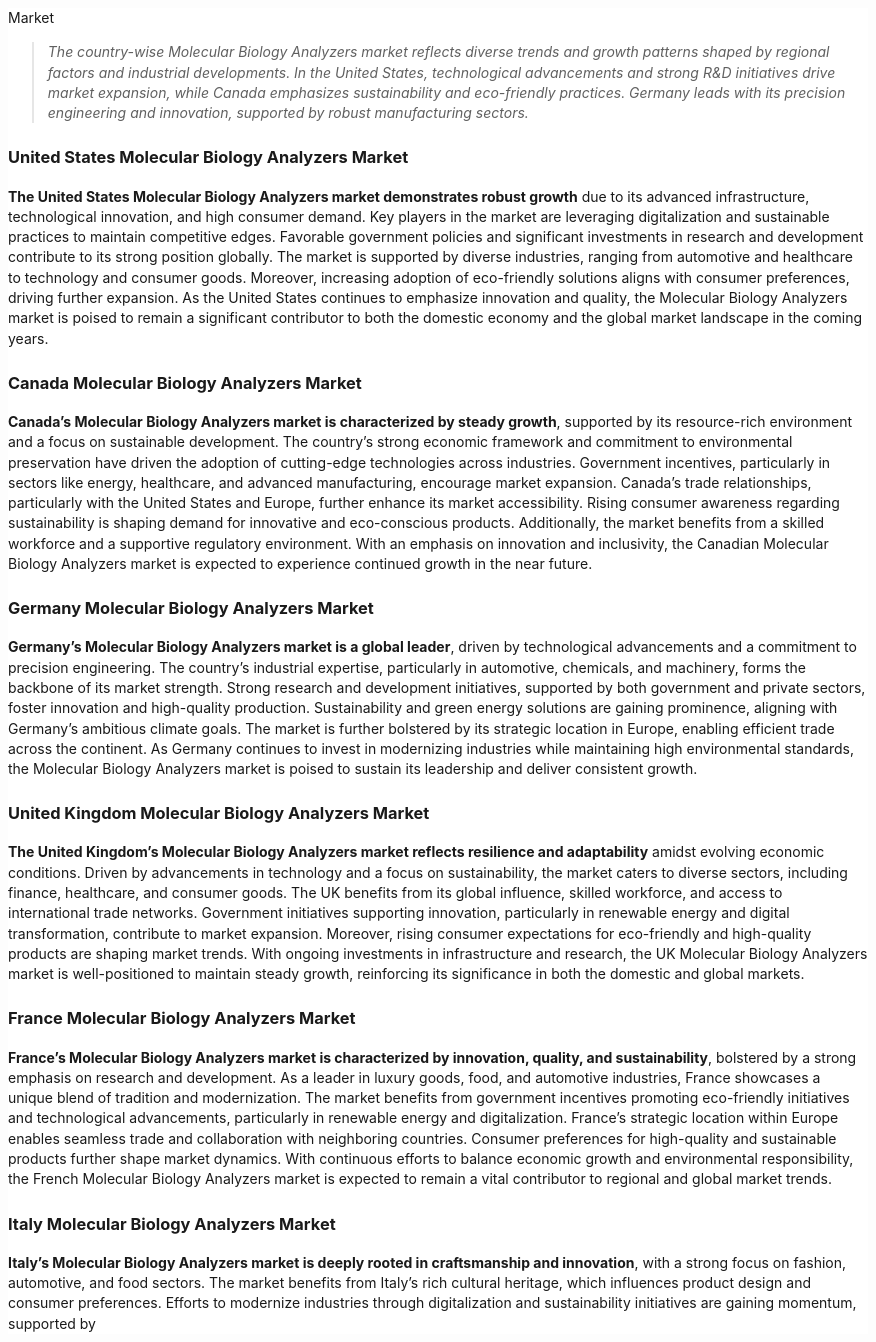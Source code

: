 Market<br /></span></h1><blockquote><p><em><span class="">The country-wise Molecular Biology Analyzers market reflects diverse trends and growth patterns shaped by regional factors and industrial developments. In the United States, technological advancements and strong R&amp;D initiatives drive market expansion, while Canada emphasizes sustainability and eco-friendly practices. Germany leads with its precision engineering and innovation, supported by robust manufacturing sectors.</span></em></p></blockquote><h3><strong>United States Molecular Biology Analyzers Market</strong></h3><p><strong>The United States Molecular Biology Analyzers market demonstrates robust growth</strong> due to its advanced infrastructure, technological innovation, and high consumer demand. Key players in the market are leveraging digitalization and sustainable practices to maintain competitive edges. Favorable government policies and significant investments in research and development contribute to its strong position globally. The market is supported by diverse industries, ranging from automotive and healthcare to technology and consumer goods. Moreover, increasing adoption of eco-friendly solutions aligns with consumer preferences, driving further expansion. As the United States continues to emphasize innovation and quality, the Molecular Biology Analyzers market is poised to remain a significant contributor to both the domestic economy and the global market landscape in the coming years.</p><h3><strong>Canada Molecular Biology Analyzers Market</strong></h3><p><strong>Canada&rsquo;s Molecular Biology Analyzers market is characterized by steady growth</strong>, supported by its resource-rich environment and a focus on sustainable development. The country&rsquo;s strong economic framework and commitment to environmental preservation have driven the adoption of cutting-edge technologies across industries. Government incentives, particularly in sectors like energy, healthcare, and advanced manufacturing, encourage market expansion. Canada&rsquo;s trade relationships, particularly with the United States and Europe, further enhance its market accessibility. Rising consumer awareness regarding sustainability is shaping demand for innovative and eco-conscious products. Additionally, the market benefits from a skilled workforce and a supportive regulatory environment. With an emphasis on innovation and inclusivity, the Canadian Molecular Biology Analyzers market is expected to experience continued growth in the near future.</p><h3><strong>Germany Molecular Biology Analyzers Market</strong></h3><p><strong>Germany&rsquo;s Molecular Biology Analyzers market is a global leader</strong>, driven by technological advancements and a commitment to precision engineering. The country&rsquo;s industrial expertise, particularly in automotive, chemicals, and machinery, forms the backbone of its market strength. Strong research and development initiatives, supported by both government and private sectors, foster innovation and high-quality production. Sustainability and green energy solutions are gaining prominence, aligning with Germany&rsquo;s ambitious climate goals. The market is further bolstered by its strategic location in Europe, enabling efficient trade across the continent. As Germany continues to invest in modernizing industries while maintaining high environmental standards, the Molecular Biology Analyzers market is poised to sustain its leadership and deliver consistent growth.</p><h3><strong>United Kingdom Molecular Biology Analyzers Market</strong></h3><p><strong>The United Kingdom&rsquo;s Molecular Biology Analyzers market reflects resilience and adaptability</strong> amidst evolving economic conditions. Driven by advancements in technology and a focus on sustainability, the market caters to diverse sectors, including finance, healthcare, and consumer goods. The UK benefits from its global influence, skilled workforce, and access to international trade networks. Government initiatives supporting innovation, particularly in renewable energy and digital transformation, contribute to market expansion. Moreover, rising consumer expectations for eco-friendly and high-quality products are shaping market trends. With ongoing investments in infrastructure and research, the UK Molecular Biology Analyzers market is well-positioned to maintain steady growth, reinforcing its significance in both the domestic and global markets.</p><h3><strong>France Molecular Biology Analyzers Market</strong></h3><p><strong>France&rsquo;s Molecular Biology Analyzers market is characterized by innovation, quality, and sustainability</strong>, bolstered by a strong emphasis on research and development. As a leader in luxury goods, food, and automotive industries, France showcases a unique blend of tradition and modernization. The market benefits from government incentives promoting eco-friendly initiatives and technological advancements, particularly in renewable energy and digitalization. France&rsquo;s strategic location within Europe enables seamless trade and collaboration with neighboring countries. Consumer preferences for high-quality and sustainable products further shape market dynamics. With continuous efforts to balance economic growth and environmental responsibility, the French Molecular Biology Analyzers market is expected to remain a vital contributor to regional and global market trends.</p><h3><strong>Italy Molecular Biology Analyzers Market</strong></h3><p><strong>Italy&rsquo;s Molecular Biology Analyzers market is deeply rooted in craftsmanship and innovation</strong>, with a strong focus on fashion, automotive, and food sectors. The market benefits from Italy&rsquo;s rich cultural heritage, which influences product design and consumer preferences. Efforts to modernize industries through digitalization and sustainability initiatives are gaining momentum, supported by